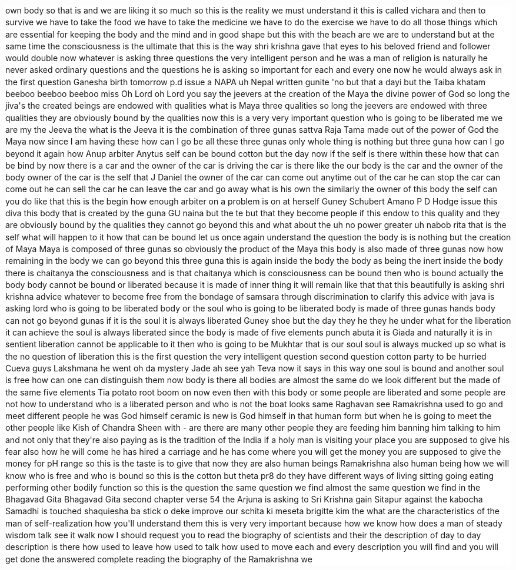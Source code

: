 own body so that is and we are liking it so much so this is the reality we must understand it this is called vichara and then to survive we have to take the food we have to take the medicine we have to do the exercise we have to do all those things which are essential for keeping the body and the mind and in good shape but this with the beach are we are to understand but at the same time the consciousness is the ultimate that this is the way shri krishna gave that eyes to his beloved friend and follower would double now whatever is asking three questions the very intelligent person and he was a man of religion is naturally he never asked ordinary questions and the questions he is asking so important for each and every one now he would always ask in the first question Ganesha birth tomorrow p.d issue a NAPA uh Nepal written gunite 'no but that a dayi but the Taiba khatam beeboo beeboo beeboo miss Oh Lord oh Lord you say the jeevers at the creation of the Maya the divine power of God so long the jiva's the created beings are endowed with qualities what is Maya three qualities so long the jeevers are endowed with three qualities they are obviously bound by the qualities now this is a very very important question who is going to be liberated me we are my the Jeeva the what is the Jeeva it is the combination of three gunas sattva Raja Tama made out of the power of God the Maya now since I am having these how can I go be all these three gunas only whole thing is nothing but three guna how can I go beyond it again how Anup arbiter Anytus self can be bound cotton but the day now if the self is there within these how that can be bind by now there is a car and the owner of the car is driving the car is there like the our body is the car and the owner of the body owner of the car is the self that J Daniel the owner of the car can come out anytime out of the car he can stop the car can come out he can sell the car he can leave the car and go away what is his own the similarly the owner of this body the self can you do like that this is the begin how enough arbiter on a problem is on at herself Guney Schubert Amano P D Hodge issue this diva this body that is created by the guna GU naina but the te but that they become people if this endow to this quality and they are obviously bound by the qualities they cannot go beyond this and what about the uh no power greater uh nabob rita that is the self what will happen to it how that can be bound let us once again understand the question the body is is nothing but the creation of Maya Maya is composed of three gunas so obviously the product of the Maya this body is also made of three gunas now how remaining in the body we can go beyond this three guna this is again inside the body the body as being the inert inside the body there is chaitanya the consciousness and is that chaitanya which is consciousness can be bound then who is bound actually the body body cannot be bound or liberated because it is made of inner thing it will remain like that that this beautifully is asking shri krishna advice whatever to become free from the bondage of samsara through discrimination to clarify this advice with java is asking lord who is going to be liberated body or the soul who is going to be liberated body is made of three gunas hands body can not go beyond gunas if it is the soul it is always liberated Guney shoe but the day they he they he under what for the liberation it can achieve the soul is always liberated since the body is made of five elements punch abuta it is Giada and naturally it is in sentient liberation cannot be applicable to it then who is going to be Mukhtar that is our soul soul is always mucked up so what is the no question of liberation this is the first question the very intelligent question second question cotton party to be hurried Cueva guys Lakshmana he went oh da mystery Jade ah see yah Teva now it says in this way one soul is bound and another soul is free how can one can distinguish them now body is there all bodies are almost the same do we look different but the made of the same five elements Tia potato root boom on now even then with this body or some people are liberated and some people are not how to understand who is a liberated person and who is not the boat looks same Raghavan see Ramakrishna used to go and meet different people he was God himself ceramic is new is God himself in that human form but when he is going to meet the other people like Kish of Chandra Sheen with - are there are many other people they are feeding him banning him talking to him and not only that they're also paying as is the tradition of the India if a holy man is visiting your place you are supposed to give his fear also how he will come he has hired a carriage and he has come where you will get the money you are supposed to give the money for pH range so this is the taste is to give that now they are also human beings Ramakrishna also human being how we will know who is free and who is bound so this is the cotton but theta pr8 do they have different ways of living sitting going eating performing other bodily function so this is the question the same question we find almost the same question we find in the Bhagavad Gita Bhagavad Gita second chapter verse 54 the Arjuna is asking to Sri Krishna gain Sitapur against the kabocha Samadhi is touched shaquiesha ba stick o deke improve our schita ki meseta brigitte kim the what are the characteristics of the man of self-realization how you'll understand them this is very very important because how we know how does a man of steady wisdom talk see it walk now I should request you to read the biography of scientists and their the description of day to day description is there how used to leave how used to talk how used to move each and every description you will find and you will get done the answered complete reading the biography of the Ramakrishna we